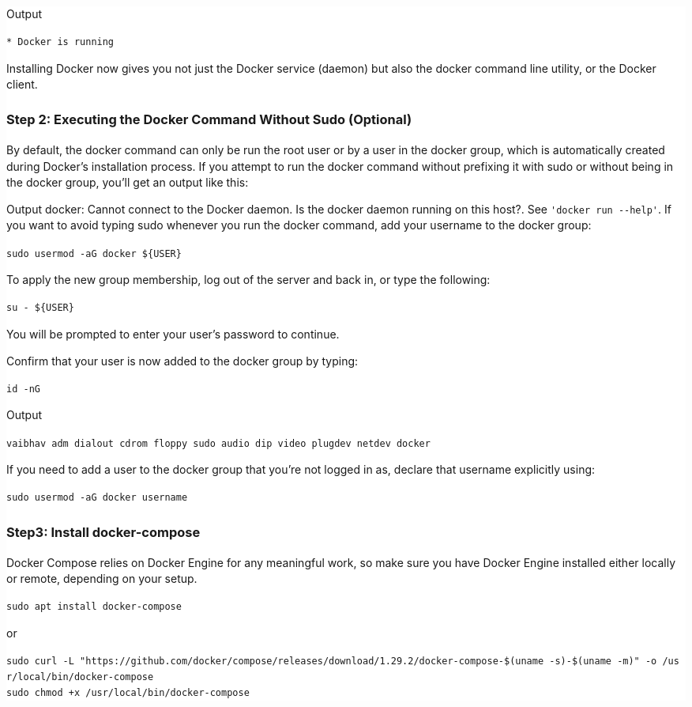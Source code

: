 Output
```
* Docker is running
```
Installing Docker now gives you not just the Docker service (daemon) but also the docker command line utility, or the Docker client.

### Step 2: Executing the Docker Command Without Sudo (Optional)
By default, the docker command can only be run the root user or by a user in the docker group, which is automatically created during Docker’s installation process. If you attempt to run the docker command without prefixing it with sudo or without being in the docker group, you’ll get an output like this:

Output
docker: Cannot connect to the Docker daemon. Is the docker daemon running on this host?.
See ```'docker run --help'```.
If you want to avoid typing sudo whenever you run the docker command, add your username to the docker group:
```
sudo usermod -aG docker ${USER}
```
To apply the new group membership, log out of the server and back in, or type the following:
```
su - ${USER}
```
You will be prompted to enter your user’s password to continue.

Confirm that your user is now added to the docker group by typing:
```
id -nG
```
Output
```
vaibhav adm dialout cdrom floppy sudo audio dip video plugdev netdev docker
```
If you need to add a user to the docker group that you’re not logged in as, declare that username explicitly using:

```
sudo usermod -aG docker username
```
### Step3: Install docker-compose
Docker Compose relies on Docker Engine for any meaningful work, so make sure you have Docker Engine installed either locally or remote, depending on your setup.
```
sudo apt install docker-compose
```
or 
```
sudo curl -L "https://github.com/docker/compose/releases/download/1.29.2/docker-compose-$(uname -s)-$(uname -m)" -o /usr/local/bin/docker-compose
sudo chmod +x /usr/local/bin/docker-compose
```